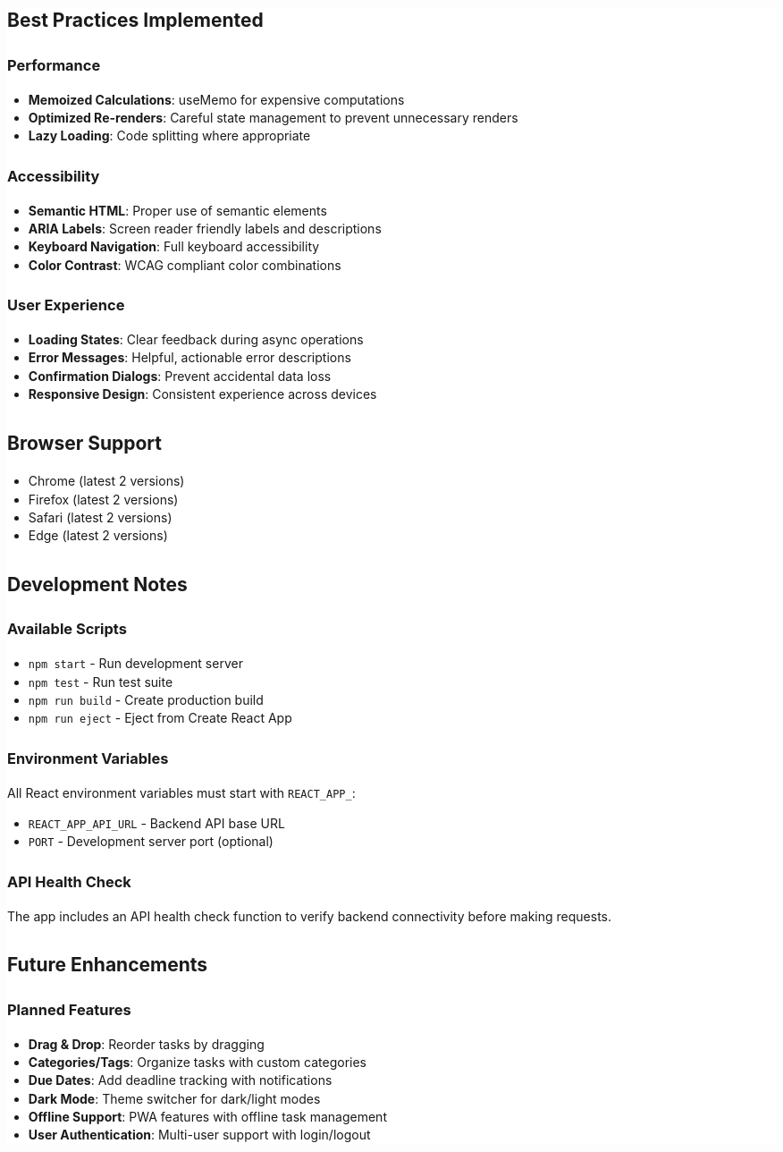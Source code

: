 ## Best Practices Implemented

### Performance
- **Memoized Calculations**: useMemo for expensive computations
- **Optimized Re-renders**: Careful state management to prevent unnecessary renders
- **Lazy Loading**: Code splitting where appropriate

### Accessibility
- **Semantic HTML**: Proper use of semantic elements
- **ARIA Labels**: Screen reader friendly labels and descriptions
- **Keyboard Navigation**: Full keyboard accessibility
- **Color Contrast**: WCAG compliant color combinations

### User Experience
- **Loading States**: Clear feedback during async operations
- **Error Messages**: Helpful, actionable error descriptions
- **Confirmation Dialogs**: Prevent accidental data loss
- **Responsive Design**: Consistent experience across devices

## Browser Support

- Chrome (latest 2 versions)
- Firefox (latest 2 versions)  
- Safari (latest 2 versions)
- Edge (latest 2 versions)

## Development Notes

### Available Scripts
- `npm start` - Run development server
- `npm test` - Run test suite
- `npm run build` - Create production build
- `npm run eject` - Eject from Create React App

### Environment Variables
All React environment variables must start with `REACT_APP_`:
- `REACT_APP_API_URL` - Backend API base URL
- `PORT` - Development server port (optional)

### API Health Check
The app includes an API health check function to verify backend connectivity before making requests.

## Future Enhancements

### Planned Features
- **Drag & Drop**: Reorder tasks by dragging
- **Categories/Tags**: Organize tasks with custom categories
- **Due Dates**: Add deadline tracking with notifications
- **Dark Mode**: Theme switcher for dark/light modes
- **Offline Support**: PWA features with offline task management
- **User Authentication**: Multi-user support with login/logout
